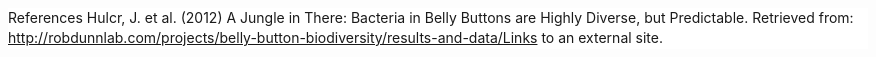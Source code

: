 

References
Hulcr, J. et al. (2012) A Jungle in There: Bacteria in Belly Buttons are Highly Diverse, but Predictable. Retrieved from: http://robdunnlab.com/projects/belly-button-biodiversity/results-and-data/Links to an external site.
